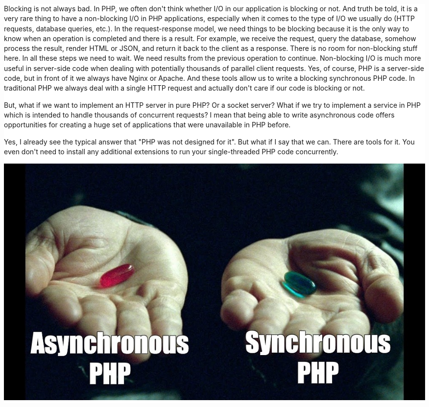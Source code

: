 Blocking is not always bad. In PHP, we often don't think whether I/O in our application is blocking
or not. And truth be told, it is a very rare thing to have a non-blocking I/O in PHP applications,
especially when it comes to the type of I/O we usually do (HTTP requests, database queries, etc.).
In the request-response model, we need things to be blocking because it is the only way to know when
an operation is completed and there is a result. For example, we receive the request, query the
database, somehow process the result, render HTML or JSON, and return it back to the client as a
response. There is no room for non-blocking stuff here. In all these steps we need to wait. We need
results from the previous operation to continue. Non-blocking I/O is much more useful in server-side
code when dealing with potentially thousands of parallel client requests. Yes, of course, PHP is a
server-side code, but in front of it we always have Nginx or Apache. And these tools allow us to
write a blocking synchronous PHP code. In traditional PHP we always deal with a single HTTP request
and actually don't care if our code is blocking or not.

But, what if we want to implement an HTTP server in pure PHP? Or a socket server? What if we try to
implement a service in PHP which is intended to handle thousands of concurrent requests? I mean that
being able to write asynchronous code offers opportunities for creating a huge set of applications
that were unavailable in PHP before.

Yes, I already see the typical answer that "PHP was not designed for it". But what if I say that we
can. There are tools for it. You even don't need to install any additional extensions to run your
single-threaded PHP code concurrently.

<div class="row">
    <p class="text-center image col-sm-8 col-sm-offset-2">
        <img src="/assets/images/posts/asyncphp-myths/choice.jpeg">
    </p>
</div>
